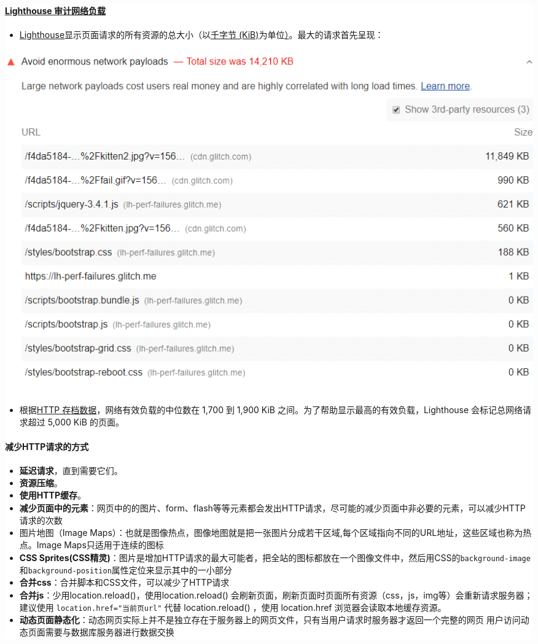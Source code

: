 #### [Lighthouse 审计网络负载](https://web.dev/total-byte-weight/#how-the-lighthouse-network-payload-audit-fails)

* [Lighthouse](https://developers.google.com/web/tools/lighthouse/)显示页面请求的所有资源的总大小（以[千字节 (KiB)](https://en.wikipedia.org/wiki/Kibibyte)为单位[）](https://en.wikipedia.org/wiki/Kibibyte)。最大的请求首先呈现：

![Lighthouse 的屏幕截图避免巨大的网络负载审计](../images/chrome-资源请求.png)

* 根据[HTTP 存档数据](https://httparchive.org/reports/state-of-the-web?start=latest#bytesTotal)，网络有效负载的中位数在 1,700 到 1,900 KiB 之间。为了帮助显示最高的有效负载，Lighthouse 会标记总网络请求超过 5,000 KiB 的页面。

#### **减少HTTP请求的方式**

* **延迟请求**，直到需要它们。
* **资源压缩**。
* **使用HTTP缓存**。
* **减少页面中的元素**：网页中的的图片、form、flash等等元素都会发出HTTP请求，尽可能的减少页面中非必要的元素，可以减少HTTP请求的次数
* 图片地图（Image Maps）：也就是图像热点，图像地图就是把一张图片分成若干区域,每个区域指向不同的URL地址，这些区域也称为热点。Image Maps只适用于连续的图标
* **CSS Sprites(CSS精灵)**：图片是增加HTTP请求的最大可能者，把全站的图标都放在一个图像文件中，然后用CSS的`background-image`和`background-position`属性定位来显示其中的一小部分
* **合并css**：合并脚本和CSS文件，可以减少了HTTP请求
* **合并js**：少用location.reload()，使用location.reload() 会刷新页面，刷新页面时页面所有资源（css，js，img等）会重新请求服务器；建议使用 `location.href="当前页url"` 代替 location.reload() ，使用 location.href 浏览器会读取本地缓存资源。
* **动态页面静态化**：动态网页实际上并不是独立存在于服务器上的网页文件，只有当用户请求时服务器才返回一个完整的网页
  用户访问动态页面需要与数据库服务器进行数据交换
